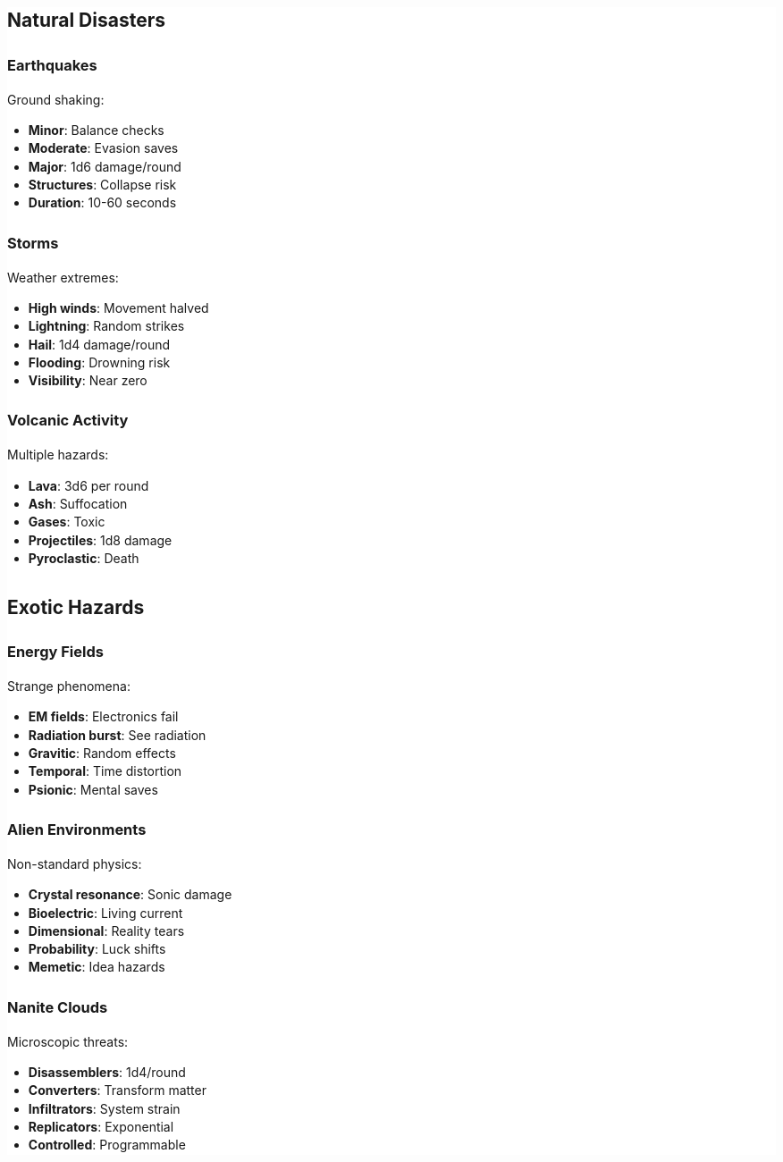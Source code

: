 ## Natural Disasters

### Earthquakes
Ground shaking:
- **Minor**: Balance checks
- **Moderate**: Evasion saves
- **Major**: 1d6 damage/round
- **Structures**: Collapse risk
- **Duration**: 10-60 seconds

### Storms
Weather extremes:
- **High winds**: Movement halved
- **Lightning**: Random strikes
- **Hail**: 1d4 damage/round
- **Flooding**: Drowning risk
- **Visibility**: Near zero

### Volcanic Activity
Multiple hazards:
- **Lava**: 3d6 per round
- **Ash**: Suffocation
- **Gases**: Toxic
- **Projectiles**: 1d8 damage
- **Pyroclastic**: Death

## Exotic Hazards

### Energy Fields
Strange phenomena:
- **EM fields**: Electronics fail
- **Radiation burst**: See radiation
- **Gravitic**: Random effects
- **Temporal**: Time distortion
- **Psionic**: Mental saves

### Alien Environments
Non-standard physics:
- **Crystal resonance**: Sonic damage
- **Bioelectric**: Living current
- **Dimensional**: Reality tears
- **Probability**: Luck shifts
- **Memetic**: Idea hazards

### Nanite Clouds
Microscopic threats:
- **Disassemblers**: 1d4/round
- **Converters**: Transform matter
- **Infiltrators**: System strain
- **Replicators**: Exponential
- **Controlled**: Programmable
